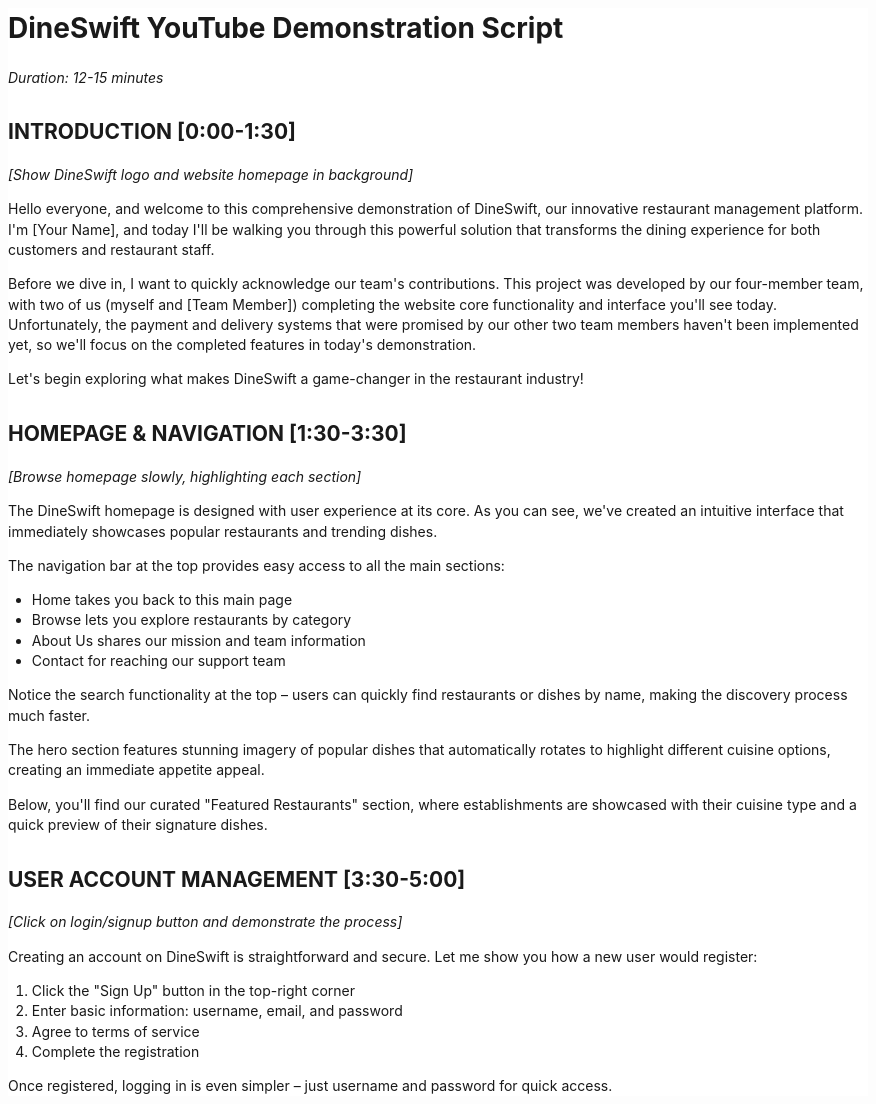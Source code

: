 # DineSwift YouTube Demonstration Script
*Duration: 12-15 minutes*

## INTRODUCTION [0:00-1:30]

*[Show DineSwift logo and website homepage in background]*

Hello everyone, and welcome to this comprehensive demonstration of DineSwift, our innovative restaurant management platform. I'm [Your Name], and today I'll be walking you through this powerful solution that transforms the dining experience for both customers and restaurant staff.

Before we dive in, I want to quickly acknowledge our team's contributions. This project was developed by our four-member team, with two of us (myself and [Team Member]) completing the website core functionality and interface you'll see today. Unfortunately, the payment and delivery systems that were promised by our other two team members haven't been implemented yet, so we'll focus on the completed features in today's demonstration.

Let's begin exploring what makes DineSwift a game-changer in the restaurant industry!

## HOMEPAGE & NAVIGATION [1:30-3:30]

*[Browse homepage slowly, highlighting each section]*

The DineSwift homepage is designed with user experience at its core. As you can see, we've created an intuitive interface that immediately showcases popular restaurants and trending dishes.

The navigation bar at the top provides easy access to all the main sections:
- Home takes you back to this main page
- Browse lets you explore restaurants by category
- About Us shares our mission and team information
- Contact for reaching our support team

Notice the search functionality at the top – users can quickly find restaurants or dishes by name, making the discovery process much faster.

The hero section features stunning imagery of popular dishes that automatically rotates to highlight different cuisine options, creating an immediate appetite appeal.

Below, you'll find our curated "Featured Restaurants" section, where establishments are showcased with their cuisine type and a quick preview of their signature dishes.

## USER ACCOUNT MANAGEMENT [3:30-5:00]

*[Click on login/signup button and demonstrate the process]*

Creating an account on DineSwift is straightforward and secure. Let me show you how a new user would register:

1. Click the "Sign Up" button in the top-right corner
2. Enter basic information: username, email, and password
3. Agree to terms of service
4. Complete the registration

Once registered, logging in is even simpler – just username and password for quick access.
